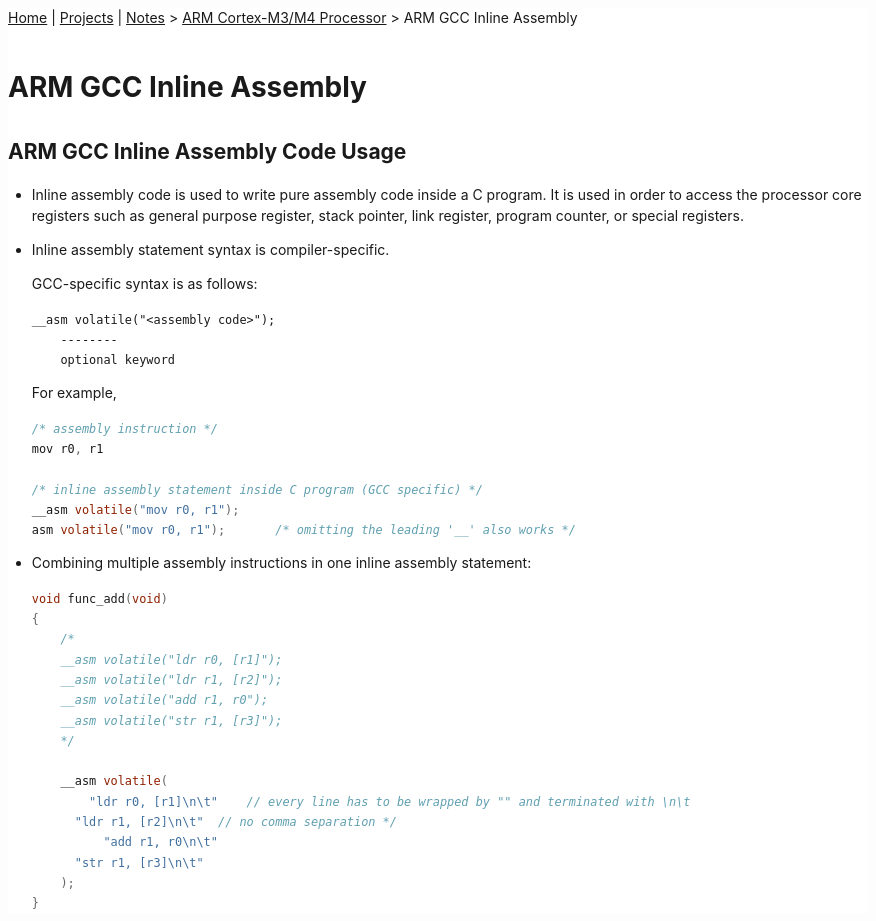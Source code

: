 [Home](../../) | [Projects](../../projects) | [Notes](../) > <a href="./">ARM Cortex-M3/M4 Processor</a> > ARM GCC Inline Assembly

# ARM GCC Inline Assembly



## ARM GCC Inline Assembly Code Usage

* Inline assembly code is used to write pure assembly code inside a C program. It is used in order to access the processor core registers such as general purpose register, stack pointer, link register, program counter, or special registers.

* Inline assembly statement syntax is compiler-specific. 

  GCC-specific syntax is as follows:

  ```plain
  __asm volatile("<assembly code>");
  	  --------
  	  optional keyword
  ```

  For example,

  ```c
  /* assembly instruction */
  mov r0, r1
      
  /* inline assembly statement inside C program (GCC specific) */    
  __asm volatile("mov r0, r1");	
  asm volatile("mov r0, r1");		/* omitting the leading '__' also works */
  ```

* Combining multiple assembly instructions in one inline assembly statement:

  ```c
  void func_add(void)
  {
      /*
      __asm volatile("ldr r0, [r1]");
      __asm volatile("ldr r1, [r2]");
      __asm volatile("add r1, r0");
      __asm volatile("str r1, [r3]");
      */
      
      __asm volatile(
          "ldr r0, [r1]\n\t"	// every line has to be wrapped by "" and terminated with \n\t 
      	"ldr r1, [r2]\n\t"	// no comma separation */
     		"add r1, r0\n\t"
      	"str r1, [r3]\n\t"
      );    
  }
  ```
